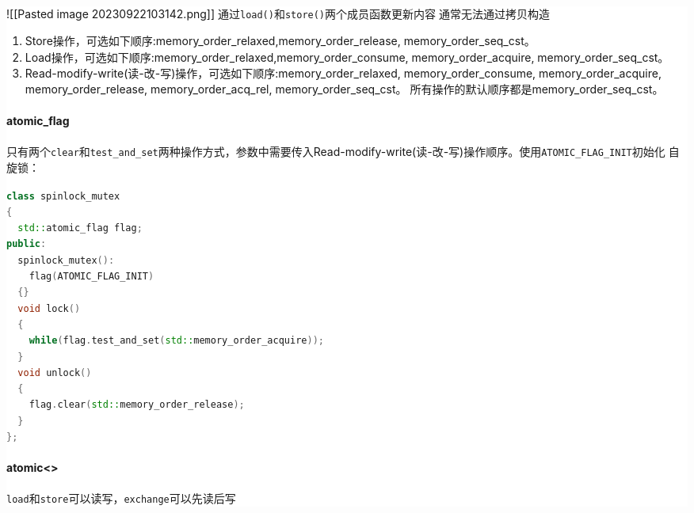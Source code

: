 ![[Pasted image 20230922103142.png]]
通过`load()`和`store()`两个成员函数更新内容
通常无法通过拷贝构造
1. Store操作，可选如下顺序:memory_order_relaxed,memory_order_release, memory_order_seq_cst。
2. Load操作，可选如下顺序:memory_order_relaxed,memory_order_consume, memory_order_acquire, memory_order_seq_cst。
3. Read-modify-write(读-改-写)操作，可选如下顺序:memory_order_relaxed, memory_order_consume, memory_order_acquire, memory_order_release, memory_order_acq_rel, memory_order_seq_cst。 所有操作的默认顺序都是memory_order_seq_cst。
#### atomic_flag
只有两个`clear`和`test_and_set`两种操作方式，参数中需要传入Read-modify-write(读-改-写)操作顺序。使用`ATOMIC_FLAG_INIT`初始化
自旋锁：
```cpp
class spinlock_mutex
{
  std::atomic_flag flag;
public:
  spinlock_mutex():
    flag(ATOMIC_FLAG_INIT)
  {}
  void lock()
  {
    while(flag.test_and_set(std::memory_order_acquire));
  }
  void unlock()
  {
    flag.clear(std::memory_order_release);
  }
};
```
#### atomic<>
`load`和`store`可以读写，`exchange`可以先读后写